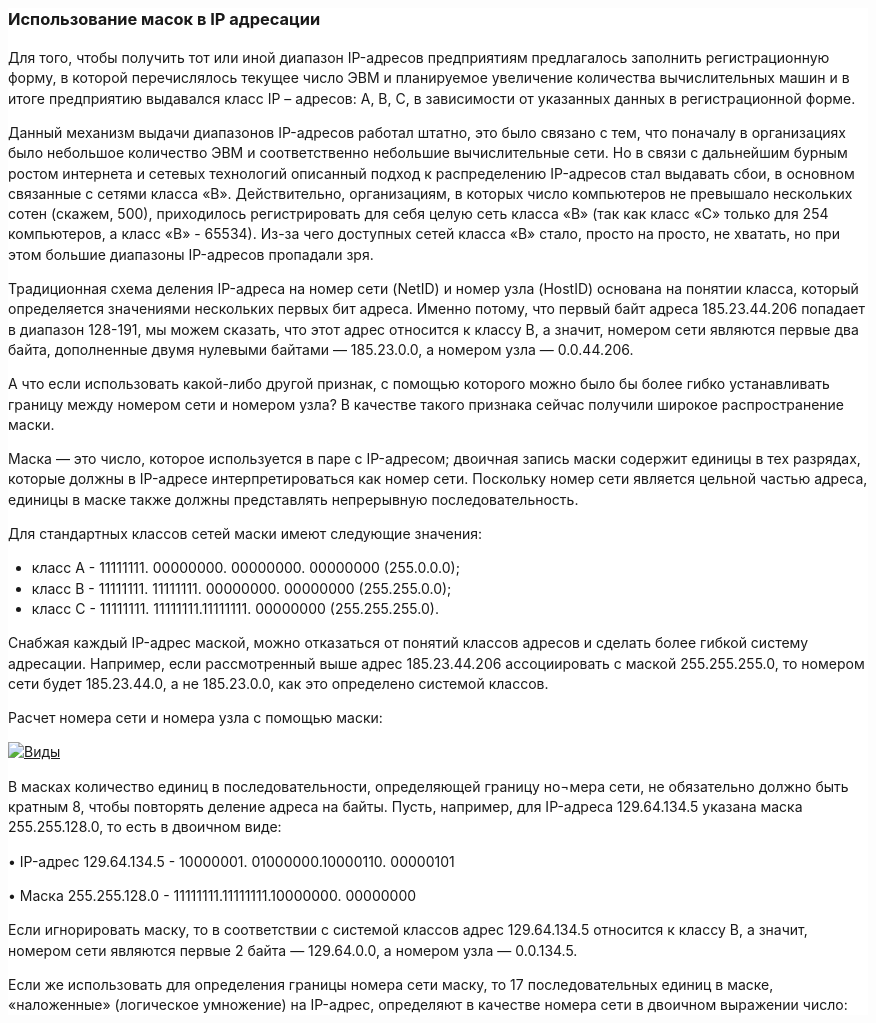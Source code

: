 ### Использование масок в IP адресации

Для того, чтобы получить тот или иной диапазон IP-адресов предприятиям предлагалось заполнить регистрационную форму, в которой перечислялось текущее число ЭВМ и планируемое увеличение количества вычислительных машин и в итоге предприятию выдавался класс IP – адресов: A, B, C, в зависимости от указанных данных в регистрационной форме.

Данный механизм выдачи диапазонов IP-адресов работал штатно, это было связано с тем, что поначалу в организациях было небольшое количество ЭВМ и соответственно небольшие вычислительные сети. Но в связи с дальнейшим бурным ростом интернета и сетевых технологий описанный подход к распределению IP-адресов стал выдавать сбои, в основном связанные с сетями класса «B». Действительно, организациям, в которых число компьютеров не превышало нескольких сотен (скажем, 500), приходилось регистрировать для себя целую сеть класса «В» (так как класс «С» только для 254 компьютеров, а класс «В» - 65534). Из-за чего доступных сетей класса «В» стало, просто на просто, не хватать, но при этом большие диапазоны IP-адресов пропадали зря.

Традиционная схема деления IP-адреса на номер сети (NetID) и номер узла (HostID) основана на понятии класса, который определяется значениями нескольких первых бит адреса. Именно потому, что первый байт адреса 185.23.44.206 попадает в диапазон 128-191, мы можем сказать, что этот адрес относится к классу В, а значит, номером сети являются первые два байта, дополненные двумя нулевыми байтами — 185.23.0.0, а номером узла — 0.0.44.206.

А что если использовать какой-либо другой признак, с помощью которого можно было бы более гибко устанавливать границу между номером сети и номером узла? В качестве такого признака сейчас получили широкое распространение маски.

Маска — это число, которое используется в паре с IP-адресом; двоичная запись маски содержит единицы в тех разрядах, которые должны в IP-адресе интерпретироваться как номер сети. Поскольку номер сети является цельной частью адреса, единицы в маске также должны представлять непрерывную последовательность.

  Для стандартных классов сетей маски имеют следующие значения:
- класс А - 11111111. 00000000. 00000000. 00000000 (255.0.0.0);
- класс В - 11111111. 11111111. 00000000. 00000000 (255.255.0.0);
- класс С - 11111111. 11111111.11111111. 00000000 (255.255.255.0).

Снабжая каждый IP-адрес маской, можно отказаться от понятий классов адресов и сделать более гибкой систему адресации. Например, если рассмотренный выше адрес 185.23.44.206 ассоциировать с маской 255.255.255.0, то номером сети будет 185.23.44.0, а не 185.23.0.0, как это определено системой классов.

  Расчет номера сети и номера узла с помощью маски:

 [![Виды](http://imgur.com/9e9RjTu)](http://imgur.com/9e9RjTu)
 
   В масках количество единиц в последовательности, определяющей границу но¬мера сети, не обязательно должно быть кратным 8, чтобы повторять деление адреса на байты. Пусть, например, для IP-адреса 129.64.134.5 указана маска 255.255.128.0, то есть в двоичном виде:
   
•	IP-адрес 129.64.134.5 - 10000001. 01000000.10000110. 00000101

•	Маска 255.255.128.0 - 11111111.11111111.10000000. 00000000

Если игнорировать маску, то в соответствии с системой классов адрес 129.64.134.5 относится к классу В, а значит, номером сети являются первые 2 байта — 129.64.0.0, а номером узла — 0.0.134.5.

Если же использовать для определения границы номера сети маску, то 17 последовательных единиц в маске, «наложенные» (логическое умножение) на IP-адрес, определяют в качестве номера сети в двоичном выражении число:
